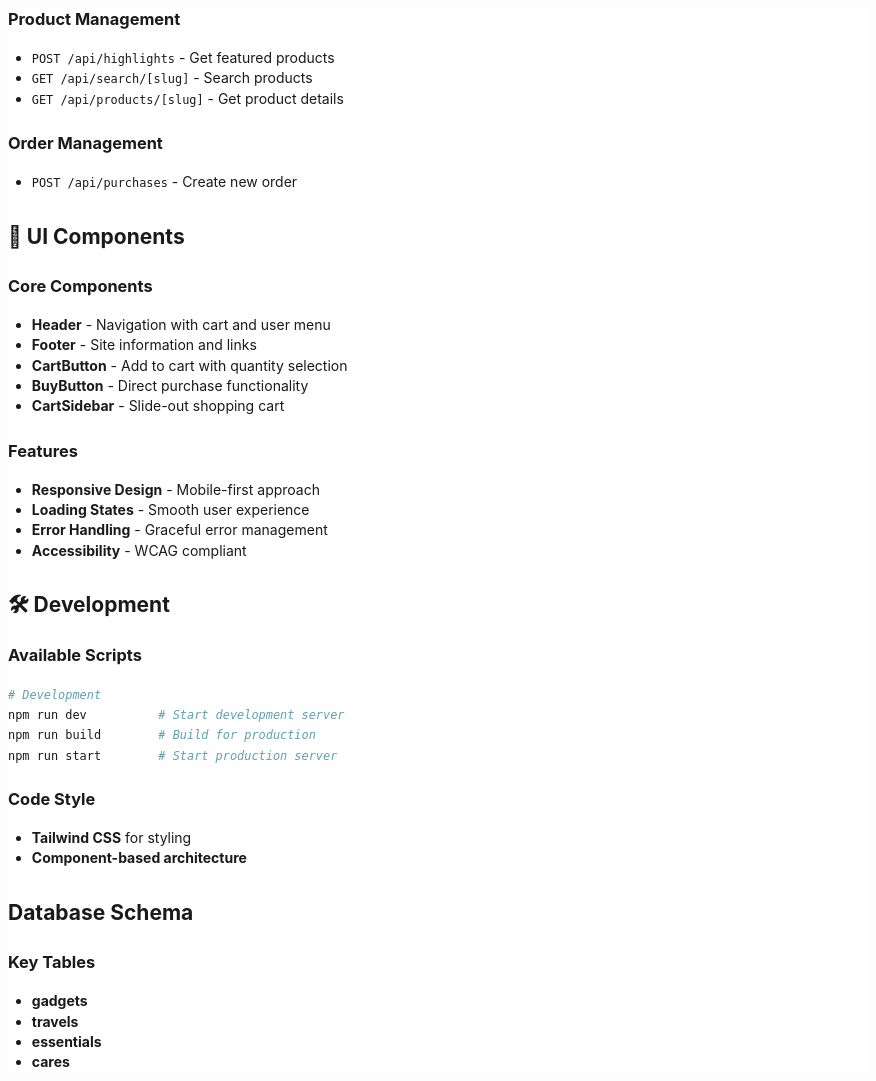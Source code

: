 ### Product Management

- `POST /api/highlights` - Get featured products
- `GET /api/search/[slug]` - Search products
- `GET /api/products/[slug]` - Get product details

### Order Management

- `POST /api/purchases` - Create new order

## 🎨 UI Components

### Core Components

- **Header** - Navigation with cart and user menu
- **Footer** - Site information and links
- **CartButton** - Add to cart with quantity selection
- **BuyButton** - Direct purchase functionality
- **CartSidebar** - Slide-out shopping cart

### Features

- **Responsive Design** - Mobile-first approach
- **Loading States** - Smooth user experience
- **Error Handling** - Graceful error management
- **Accessibility** - WCAG compliant

## 🛠️ Development

### Available Scripts

```bash
# Development
npm run dev          # Start development server
npm run build        # Build for production
npm run start        # Start production server
```

### Code Style

- **Tailwind CSS** for styling
- **Component-based architecture**

## Database Schema

### Key Tables

- **gadgets**
- **travels**
- **essentials**
- **cares**
